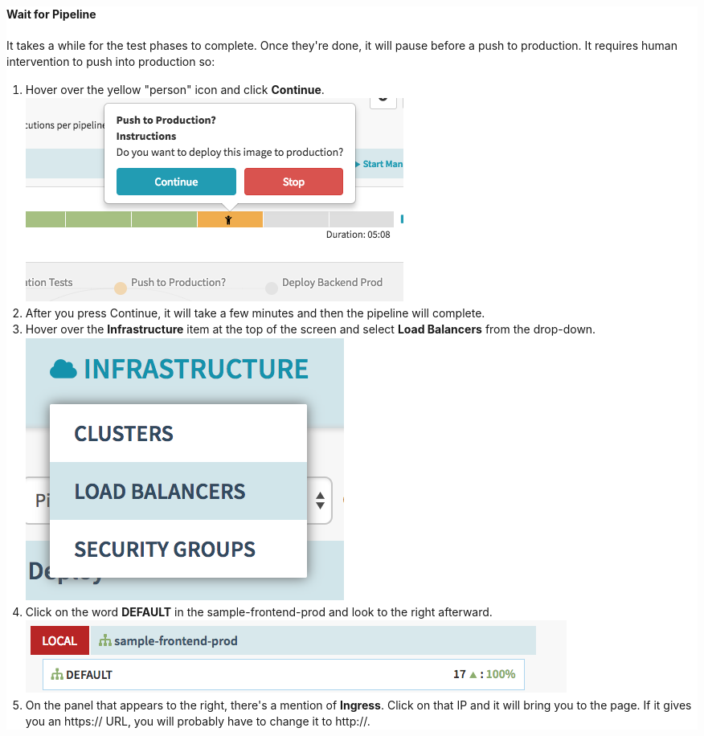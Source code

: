 #### Wait for Pipeline

It takes a while for the test phases to complete. Once they're done, it will
pause before a push to production. It requires human intervention to push into
production so:

1. Hover over the yellow "person" icon and click **Continue**.
   ![Push to Production](img/spin-push-to-prod.png)
2. After you press Continue, it will take a few minutes and then the pipeline
   will complete.
3. Hover over the **Infrastructure** item at the top of the screen and select
   **Load Balancers** from the drop-down.
   ![Load Balancer](img/spin-lb.png)
4. Click on the word **DEFAULT** in the sample-frontend-prod and look to the
   right afterward.
   ![Local](img/spin-local.png)
5. On the panel that appears to the right, there's a mention of **Ingress**.
   Click on that IP and it will bring you to the page. If it gives you an
   https:// URL, you will probably have to change it to http://.